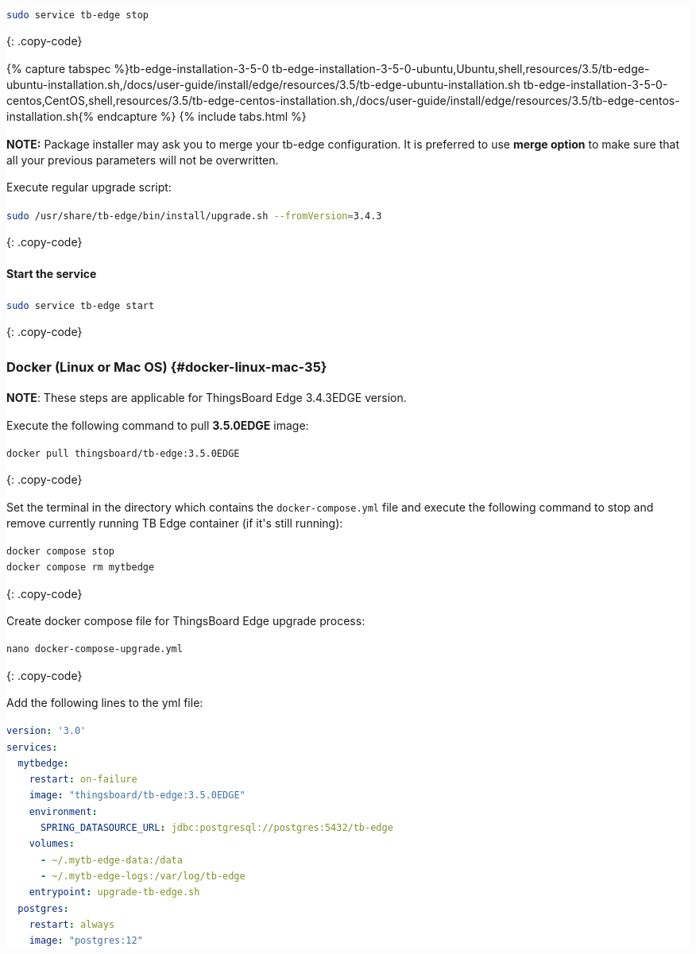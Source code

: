 ```bash
sudo service tb-edge stop
```
{: .copy-code}

{% capture tabspec %}tb-edge-installation-3-5-0
tb-edge-installation-3-5-0-ubuntu,Ubuntu,shell,resources/3.5/tb-edge-ubuntu-installation.sh,/docs/user-guide/install/edge/resources/3.5/tb-edge-ubuntu-installation.sh
tb-edge-installation-3-5-0-centos,CentOS,shell,resources/3.5/tb-edge-centos-installation.sh,/docs/user-guide/install/edge/resources/3.5/tb-edge-centos-installation.sh{% endcapture %}
{% include tabs.html %}

**NOTE:** Package installer may ask you to merge your tb-edge configuration. It is preferred to use **merge option** to make sure that all your previous parameters will not be overwritten.

Execute regular upgrade script:

```bash
sudo /usr/share/tb-edge/bin/install/upgrade.sh --fromVersion=3.4.3
```
{: .copy-code}

#### Start the service

```bash
sudo service tb-edge start
```
{: .copy-code}

### Docker (Linux or Mac OS) {#docker-linux-mac-35}

**NOTE**: These steps are applicable for ThingsBoard Edge 3.4.3EDGE version.

Execute the following command to pull **3.5.0EDGE** image:
```
docker pull thingsboard/tb-edge:3.5.0EDGE
```
{: .copy-code}

Set the terminal in the directory which contains the `docker-compose.yml` file and execute the following command to stop and remove currently running TB Edge container (if it's still running):
```
docker compose stop
docker compose rm mytbedge
```
{: .copy-code}

Create docker compose file for ThingsBoard Edge upgrade process:

```text
nano docker-compose-upgrade.yml
```
{: .copy-code}

Add the following lines to the yml file:

```yml
version: '3.0'
services:
  mytbedge:
    restart: on-failure
    image: "thingsboard/tb-edge:3.5.0EDGE"
    environment:
      SPRING_DATASOURCE_URL: jdbc:postgresql://postgres:5432/tb-edge
    volumes:
      - ~/.mytb-edge-data:/data
      - ~/.mytb-edge-logs:/var/log/tb-edge
    entrypoint: upgrade-tb-edge.sh
  postgres:
    restart: always
    image: "postgres:12"
```
